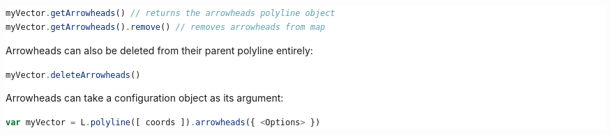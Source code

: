````javascript
myVector.getArrowheads() // returns the arrowheads polyline object
myVector.getArrowheads().remove() // removes arrowheads from map
````

Arrowheads can also be deleted from their parent polyline entirely:

````javascript
myVector.deleteArrowheads()
````

Arrowheads can take a configuration object as its argument:

````javascript
var myVector = L.polyline([ coords ]).arrowheads({ <Options> })
````